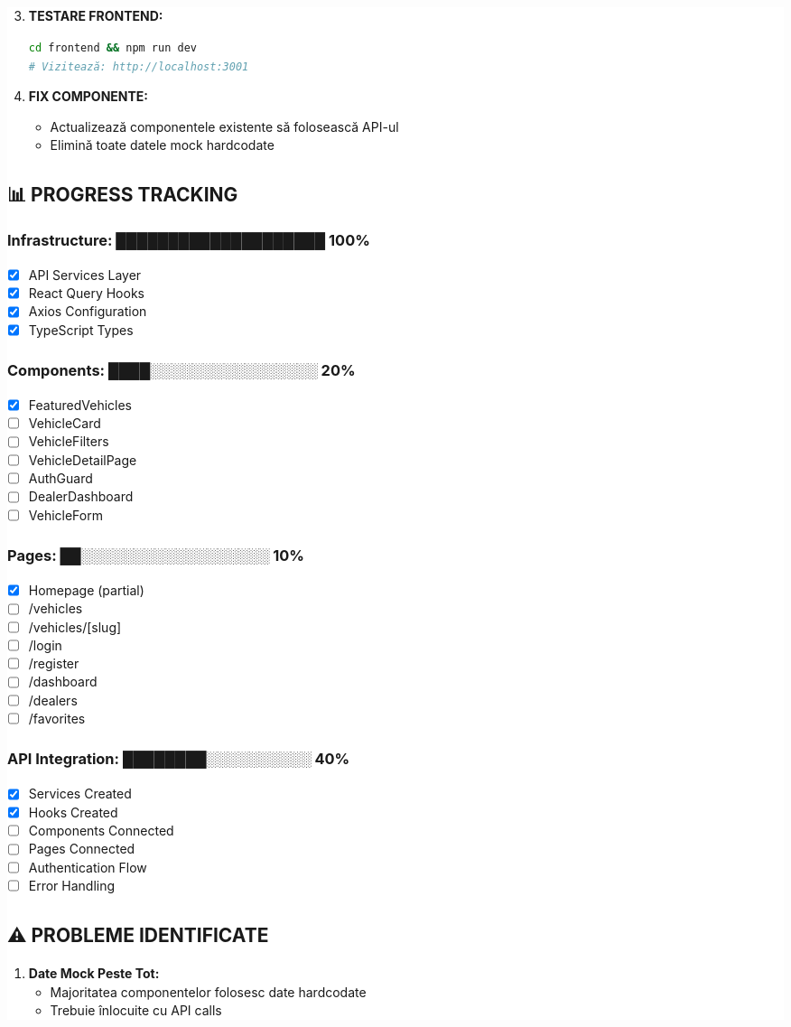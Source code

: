 3. **TESTARE FRONTEND:**
   ```bash
   cd frontend && npm run dev
   # Vizitează: http://localhost:3001
   ```

4. **FIX COMPONENTE:**
   - Actualizează componentele existente să folosească API-ul
   - Elimină toate datele mock hardcodate

## 📊 PROGRESS TRACKING

### Infrastructure: ████████████████████ 100%
- [x] API Services Layer
- [x] React Query Hooks
- [x] Axios Configuration
- [x] TypeScript Types

### Components: ████░░░░░░░░░░░░░░░░ 20%
- [x] FeaturedVehicles
- [ ] VehicleCard
- [ ] VehicleFilters
- [ ] VehicleDetailPage
- [ ] AuthGuard
- [ ] DealerDashboard
- [ ] VehicleForm

### Pages: ██░░░░░░░░░░░░░░░░░░ 10%
- [x] Homepage (partial)
- [ ] /vehicles
- [ ] /vehicles/[slug]
- [ ] /login
- [ ] /register
- [ ] /dashboard
- [ ] /dealers
- [ ] /favorites

### API Integration: ████████░░░░░░░░░░ 40%
- [x] Services Created
- [x] Hooks Created
- [ ] Components Connected
- [ ] Pages Connected
- [ ] Authentication Flow
- [ ] Error Handling

## ⚠️ PROBLEME IDENTIFICATE

1. **Date Mock Peste Tot:**
   - Majoritatea componentelor folosesc date hardcodate
   - Trebuie înlocuite cu API calls
